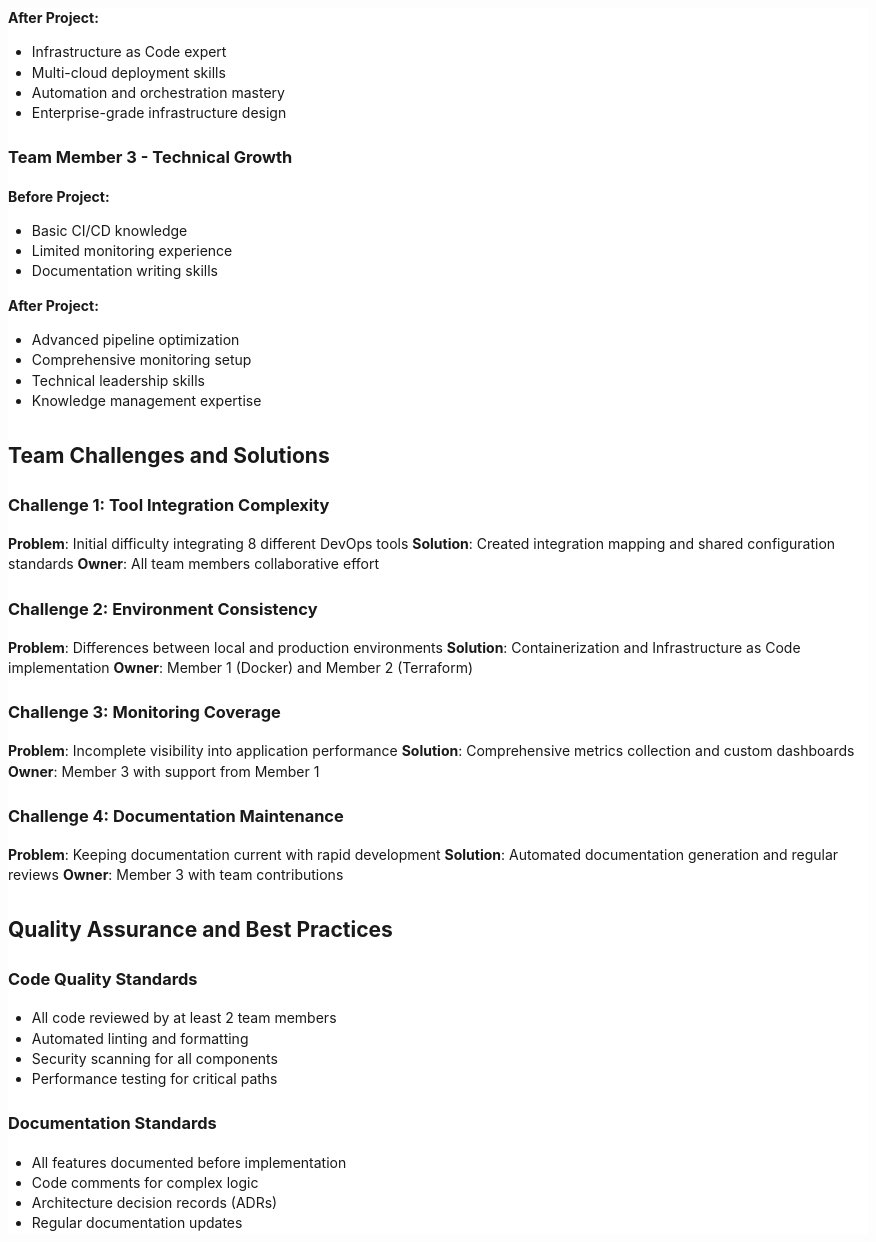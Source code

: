 **After Project:**
- Infrastructure as Code expert
- Multi-cloud deployment skills
- Automation and orchestration mastery
- Enterprise-grade infrastructure design

### Team Member 3 - Technical Growth
**Before Project:**
- Basic CI/CD knowledge
- Limited monitoring experience
- Documentation writing skills

**After Project:**
- Advanced pipeline optimization
- Comprehensive monitoring setup
- Technical leadership skills
- Knowledge management expertise

## Team Challenges and Solutions

### Challenge 1: Tool Integration Complexity
**Problem**: Initial difficulty integrating 8 different DevOps tools
**Solution**: Created integration mapping and shared configuration standards
**Owner**: All team members collaborative effort

### Challenge 2: Environment Consistency
**Problem**: Differences between local and production environments
**Solution**: Containerization and Infrastructure as Code implementation
**Owner**: Member 1 (Docker) and Member 2 (Terraform)

### Challenge 3: Monitoring Coverage
**Problem**: Incomplete visibility into application performance
**Solution**: Comprehensive metrics collection and custom dashboards
**Owner**: Member 3 with support from Member 1

### Challenge 4: Documentation Maintenance
**Problem**: Keeping documentation current with rapid development
**Solution**: Automated documentation generation and regular reviews
**Owner**: Member 3 with team contributions

## Quality Assurance and Best Practices

### Code Quality Standards
- All code reviewed by at least 2 team members
- Automated linting and formatting
- Security scanning for all components
- Performance testing for critical paths

### Documentation Standards
- All features documented before implementation
- Code comments for complex logic
- Architecture decision records (ADRs)
- Regular documentation updates
